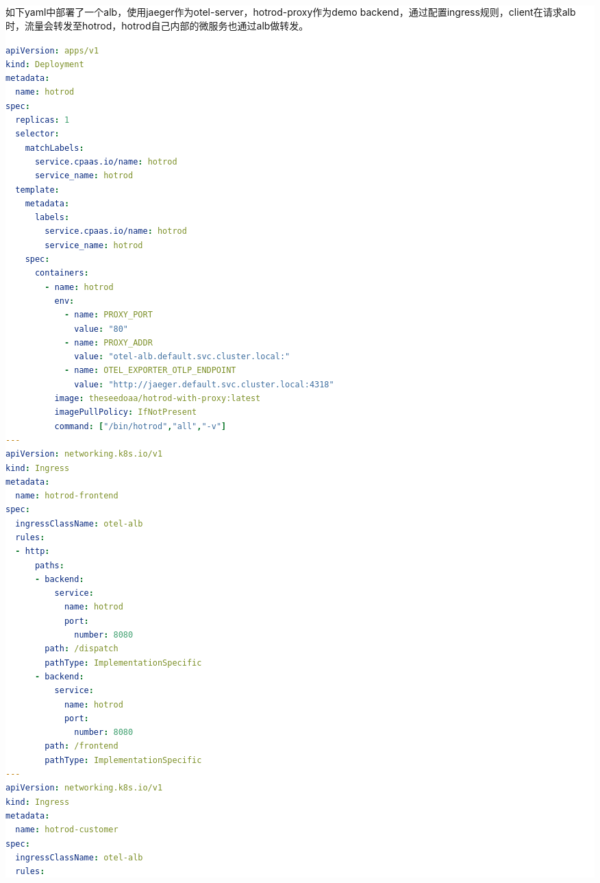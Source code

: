 如下yaml中部署了一个alb，使用jaeger作为otel-server，hotrod-proxy作为demo backend，通过配置ingress规则，client在请求alb时，流量会转发至hotrod，hotrod自己内部的微服务也通过alb做转发。

```yaml
apiVersion: apps/v1
kind: Deployment
metadata:
  name: hotrod
spec:
  replicas: 1
  selector:
    matchLabels:
      service.cpaas.io/name: hotrod
      service_name: hotrod
  template:
    metadata:
      labels:
        service.cpaas.io/name: hotrod
        service_name: hotrod
    spec:
      containers:
        - name: hotrod
          env:
            - name: PROXY_PORT
              value: "80"
            - name: PROXY_ADDR
              value: "otel-alb.default.svc.cluster.local:"
            - name: OTEL_EXPORTER_OTLP_ENDPOINT
              value: "http://jaeger.default.svc.cluster.local:4318"
          image: theseedoaa/hotrod-with-proxy:latest
          imagePullPolicy: IfNotPresent
          command: ["/bin/hotrod","all","-v"]
---
apiVersion: networking.k8s.io/v1
kind: Ingress
metadata:
  name: hotrod-frontend
spec:
  ingressClassName: otel-alb
  rules:
  - http:
      paths:
      - backend:
          service:
            name: hotrod
            port:
              number: 8080
        path: /dispatch
        pathType: ImplementationSpecific
      - backend:
          service:
            name: hotrod
            port:
              number: 8080
        path: /frontend
        pathType: ImplementationSpecific
---
apiVersion: networking.k8s.io/v1
kind: Ingress
metadata:
  name: hotrod-customer
spec:
  ingressClassName: otel-alb
  rules:
```